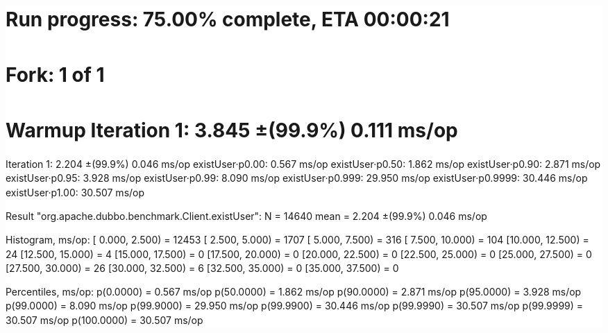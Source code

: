 # Run progress: 75.00% complete, ETA 00:00:21
# Fork: 1 of 1
# Warmup Iteration   1: 3.845 ±(99.9%) 0.111 ms/op
Iteration   1: 2.204 ±(99.9%) 0.046 ms/op
                 existUser·p0.00:   0.567 ms/op
                 existUser·p0.50:   1.862 ms/op
                 existUser·p0.90:   2.871 ms/op
                 existUser·p0.95:   3.928 ms/op
                 existUser·p0.99:   8.090 ms/op
                 existUser·p0.999:  29.950 ms/op
                 existUser·p0.9999: 30.446 ms/op
                 existUser·p1.00:   30.507 ms/op



Result "org.apache.dubbo.benchmark.Client.existUser":
  N = 14640
  mean =      2.204 ±(99.9%) 0.046 ms/op

  Histogram, ms/op:
    [ 0.000,  2.500) = 12453 
    [ 2.500,  5.000) = 1707 
    [ 5.000,  7.500) = 316 
    [ 7.500, 10.000) = 104 
    [10.000, 12.500) = 24 
    [12.500, 15.000) = 4 
    [15.000, 17.500) = 0 
    [17.500, 20.000) = 0 
    [20.000, 22.500) = 0 
    [22.500, 25.000) = 0 
    [25.000, 27.500) = 0 
    [27.500, 30.000) = 26 
    [30.000, 32.500) = 6 
    [32.500, 35.000) = 0 
    [35.000, 37.500) = 0 

  Percentiles, ms/op:
      p(0.0000) =      0.567 ms/op
     p(50.0000) =      1.862 ms/op
     p(90.0000) =      2.871 ms/op
     p(95.0000) =      3.928 ms/op
     p(99.0000) =      8.090 ms/op
     p(99.9000) =     29.950 ms/op
     p(99.9900) =     30.446 ms/op
     p(99.9990) =     30.507 ms/op
     p(99.9999) =     30.507 ms/op
    p(100.0000) =     30.507 ms/op

